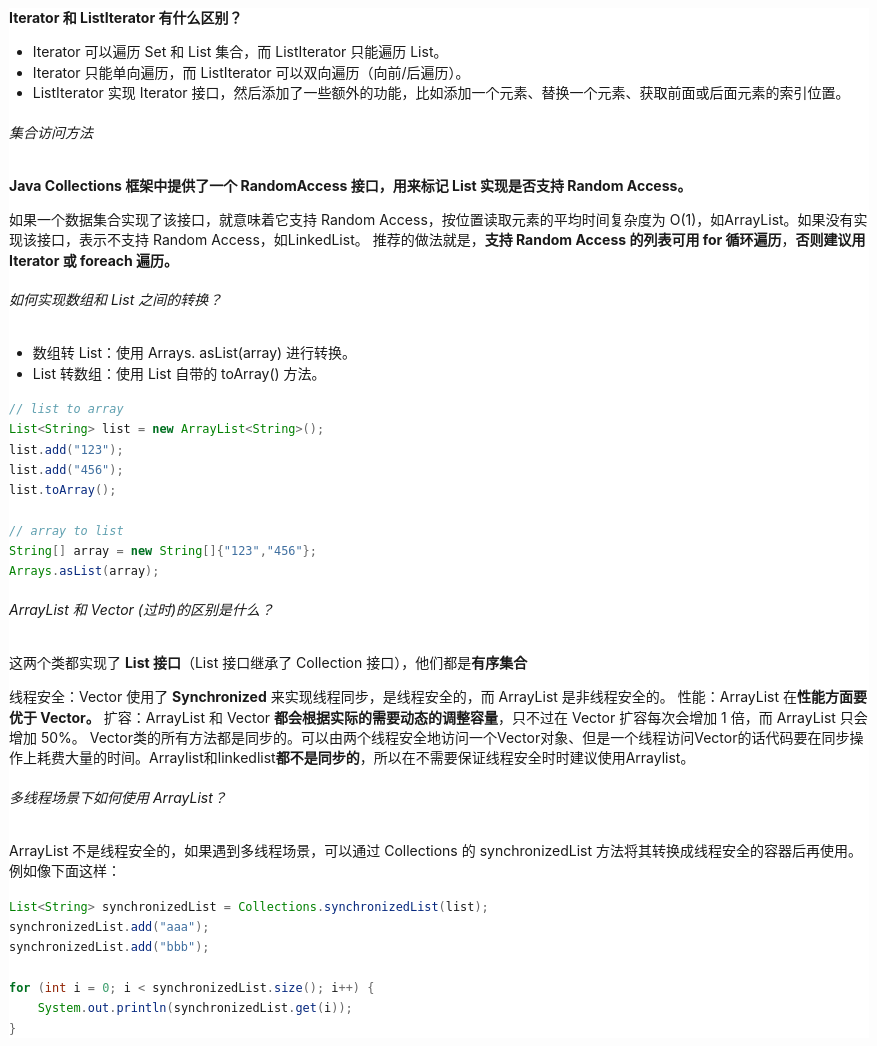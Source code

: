 **Iterator 和 ListIterator 有什么区别？**

- Iterator 可以遍历 Set 和 List 集合，而 ListIterator 只能遍历 List。
- Iterator 只能单向遍历，而 ListIterator 可以双向遍历（向前/后遍历）。
- ListIterator 实现 Iterator 接口，然后添加了一些额外的功能，比如添加一个元素、替换一个元素、获取前面或后面元素的索引位置。



###### 集合访问方法

**Java Collections 框架中提供了一个 RandomAccess 接口，用来标记 List 实现是否支持 Random Access。**

如果一个数据集合实现了该接口，就意味着它支持 Random Access，按位置读取元素的平均时间复杂度为 O(1)，如ArrayList。如果没有实现该接口，表示不支持 Random Access，如LinkedList。
推荐的做法就是，**支持 Random Access 的列表可用 for 循环遍历**，**否则建议用 Iterator 或 foreach 遍历。**



###### 如何实现数组和 List 之间的转换？

- 数组转 List：使用 Arrays. asList(array) 进行转换。
- List 转数组：使用 List 自带的 toArray() 方法。

```Java
// list to array
List<String> list = new ArrayList<String>();
list.add("123");
list.add("456");
list.toArray();

// array to list
String[] array = new String[]{"123","456"};
Arrays.asList(array);
```



###### ArrayList 和 Vector (过时)的区别是什么？

这两个类都实现了 **List 接口**（List 接口继承了 Collection 接口），他们都是**有序集合**

线程安全：Vector 使用了 **Synchronized** 来实现线程同步，是线程安全的，而 ArrayList 是非线程安全的。
性能：ArrayList 在**性能方面要优于 Vector。**
扩容：ArrayList 和 Vector **都会根据实际的需要动态的调整容量**，只不过在 Vector 扩容每次会增加 1 倍，而 ArrayList 只会增加 50%。
Vector类的所有方法都是同步的。可以由两个线程安全地访问一个Vector对象、但是一个线程访问Vector的话代码要在同步操作上耗费大量的时间。Arraylist和linkedlist**都不是同步的**，所以在不需要保证线程安全时时建议使用Arraylist。



###### 多线程场景下如何使用 ArrayList？

ArrayList 不是线程安全的，如果遇到多线程场景，可以通过 Collections 的 synchronizedList 方法将其转换成线程安全的容器后再使用。例如像下面这样：

```Java
List<String> synchronizedList = Collections.synchronizedList(list);
synchronizedList.add("aaa");
synchronizedList.add("bbb");

for (int i = 0; i < synchronizedList.size(); i++) {
    System.out.println(synchronizedList.get(i));
}
```
